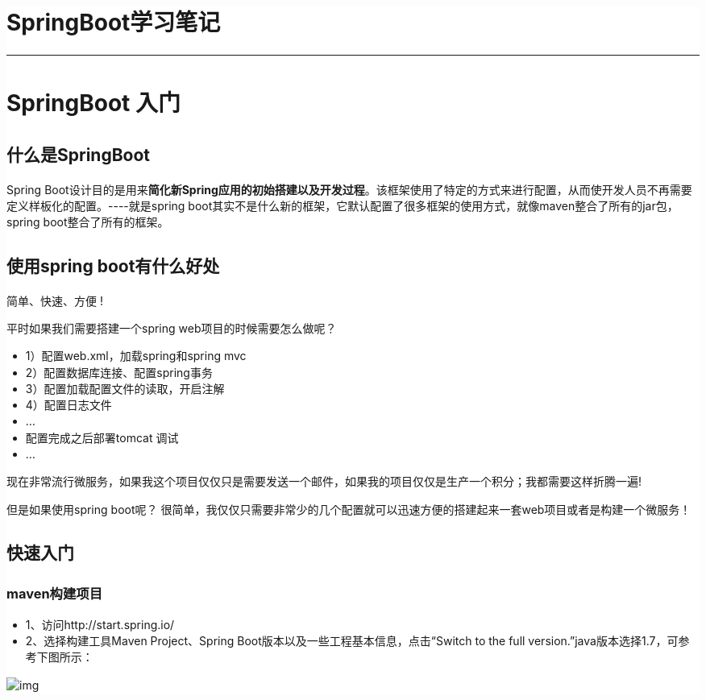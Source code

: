 #                                                                                SpringBoot学习笔记

------

# SpringBoot 入门

## 什么是SpringBoot

Spring Boot设计目的是用来**简化新Spring应用的初始搭建以及开发过程**。该框架使用了特定的方式来进行配置，从而使开发人员不再需要定义样板化的配置。----就是spring boot其实不是什么新的框架，它默认配置了很多框架的使用方式，就像maven整合了所有的jar包，spring boot整合了所有的框架。

## 使用spring boot有什么好处

简单、快速、方便 !

平时如果我们需要搭建一个spring web项目的时候需要怎么做呢？

- 1）配置web.xml，加载spring和spring mvc
- 2）配置数据库连接、配置spring事务
- 3）配置加载配置文件的读取，开启注解
- 4）配置日志文件
- …
- 配置完成之后部署tomcat 调试
- …

现在非常流行微服务，如果我这个项目仅仅只是需要发送一个邮件，如果我的项目仅仅是生产一个积分；我都需要这样折腾一遍!

但是如果使用spring boot呢？
很简单，我仅仅只需要非常少的几个配置就可以迅速方便的搭建起来一套web项目或者是构建一个微服务！

## 快速入门

### maven构建项目

- 1、访问http://start.spring.io/
- 2、选择构建工具Maven Project、Spring Boot版本以及一些工程基本信息，点击“Switch to the full version.”java版本选择1.7，可参考下图所示：

![img](http://www.itmind.net/assets/images/2016/springboot1.png)
